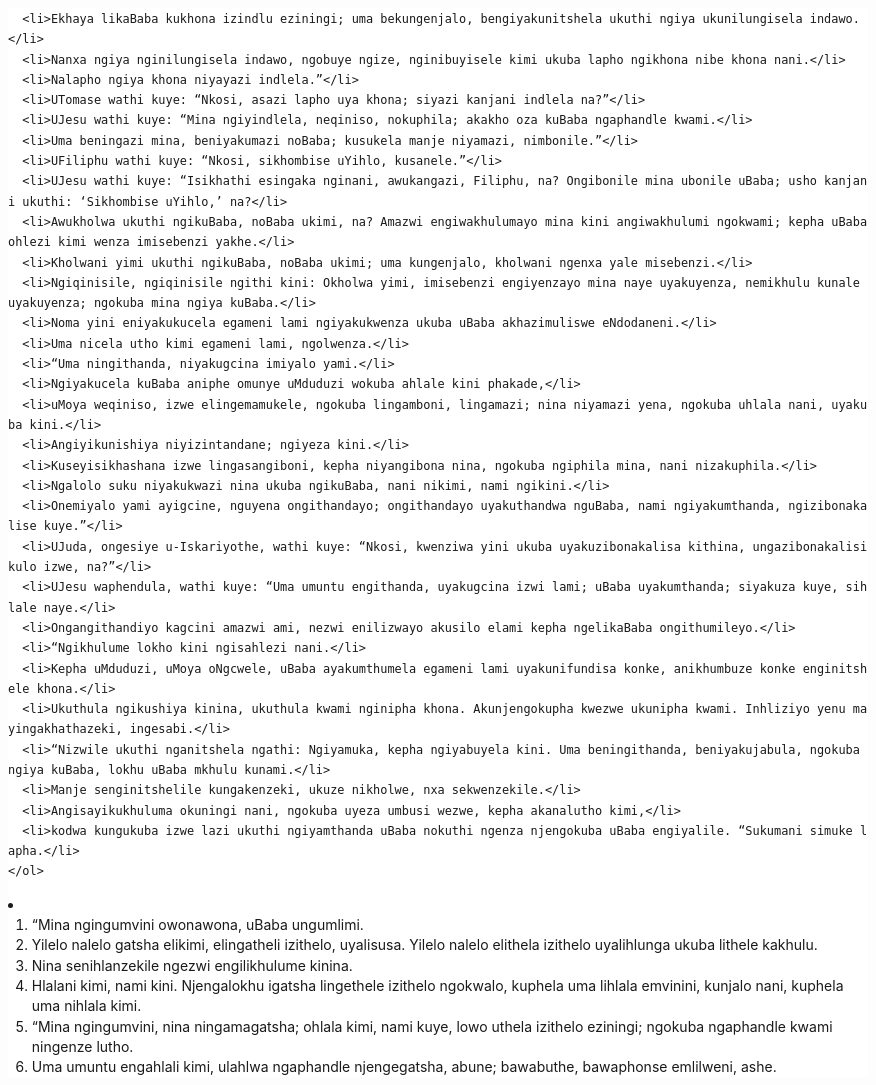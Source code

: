       <li>Ekhaya likaBaba kukhona izindlu eziningi; uma bekungenjalo, bengiyakunitshela ukuthi ngiya ukunilungisela indawo.</li>
      <li>Nanxa ngiya nginilungisela indawo, ngobuye ngize, nginibuyisele kimi ukuba lapho ngikhona nibe khona nani.</li>
      <li>Nalapho ngiya khona niyayazi indlela.”</li>
      <li>UTomase wathi kuye: “Nkosi, asazi lapho uya khona; siyazi kanjani indlela na?”</li>
      <li>UJesu wathi kuye: “Mina ngiyindlela, neqiniso, nokuphila; akakho oza kuBaba ngaphandle kwami.</li>
      <li>Uma beningazi mina, beniyakumazi noBaba; kusukela manje niyamazi, nimbonile.”</li>
      <li>UFiliphu wathi kuye: “Nkosi, sikhombise uYihlo, kusanele.”</li>
      <li>UJesu wathi kuye: “Isikhathi esingaka nginani, awukangazi, Filiphu, na? Ongibonile mina ubonile uBaba; usho kanjani ukuthi: ‘Sikhombise uYihlo,’ na?</li>
      <li>Awukholwa ukuthi ngikuBaba, noBaba ukimi, na? Amazwi engiwakhulumayo mina kini angiwakhulumi ngokwami; kepha uBaba ohlezi kimi wenza imisebenzi yakhe.</li>
      <li>Kholwani yimi ukuthi ngikuBaba, noBaba ukimi; uma kungenjalo, kholwani ngenxa yale misebenzi.</li>
      <li>Ngiqinisile, ngiqinisile ngithi kini: Okholwa yimi, imisebenzi engiyenzayo mina naye uyakuyenza, nemikhulu kunale uyakuyenza; ngokuba mina ngiya kuBaba.</li>
      <li>Noma yini eniyakukucela egameni lami ngiyakukwenza ukuba uBaba akhazimuliswe eNdodaneni.</li>
      <li>Uma nicela utho kimi egameni lami, ngolwenza.</li>
      <li>“Uma ningithanda, niyakugcina imiyalo yami.</li>
      <li>Ngiyakucela kuBaba aniphe omunye uMduduzi wokuba ahlale kini phakade,</li>
      <li>uMoya weqiniso, izwe elingemamukele, ngokuba lingamboni, lingamazi; nina niyamazi yena, ngokuba uhlala nani, uyakuba kini.</li>
      <li>Angiyikunishiya niyizintandane; ngiyeza kini.</li>
      <li>Kuseyisikhashana izwe lingasangiboni, kepha niyangibona nina, ngokuba ngiphila mina, nani nizakuphila.</li>
      <li>Ngalolo suku niyakukwazi nina ukuba ngikuBaba, nani nikimi, nami ngikini.</li>
      <li>Onemiyalo yami ayigcine, nguyena ongithandayo; ongithandayo uyakuthandwa nguBaba, nami ngiyakumthanda, ngizibonakalise kuye.”</li>
      <li>UJuda, ongesiye u-Iskariyothe, wathi kuye: “Nkosi, kwenziwa yini ukuba uyakuzibonakalisa kithina, ungazibonakalisi kulo izwe, na?”</li>
      <li>UJesu waphendula, wathi kuye: “Uma umuntu engithanda, uyakugcina izwi lami; uBaba uyakumthanda; siyakuza kuye, sihlale naye.</li>
      <li>Ongangithandiyo kagcini amazwi ami, nezwi enilizwayo akusilo elami kepha ngelikaBaba ongithumileyo.</li>
      <li>“Ngikhulume lokho kini ngisahlezi nani.</li>
      <li>Kepha uMduduzi, uMoya oNgcwele, uBaba ayakumthumela egameni lami uyakunifundisa konke, anikhumbuze konke enginitshele khona.</li>
      <li>Ukuthula ngikushiya kinina, ukuthula kwami nginipha khona. Akunjengokupha kwezwe ukunipha kwami. Inhliziyo yenu mayingakhathazeki, ingesabi.</li>
      <li>“Nizwile ukuthi nganitshela ngathi: Ngiyamuka, kepha ngiyabuyela kini. Uma beningithanda, beniyakujabula, ngokuba ngiya kuBaba, lokhu uBaba mkhulu kunami.</li>
      <li>Manje senginitshelile kungakenzeki, ukuze nikholwe, nxa sekwenzekile.</li>
      <li>Angisayikukhuluma okuningi nani, ngokuba uyeza umbusi wezwe, kepha akanalutho kimi,</li>
      <li>kodwa kungukuba izwe lazi ukuthi ngiyamthanda uBaba nokuthi ngenza njengokuba uBaba engiyalile. “Sukumani simuke lapha.</li>
    </ol>
  </li>
  <li>
    <ol>
      <li>“Mina ngingumvini owonawona, uBaba ungumlimi.</li>
      <li>Yilelo nalelo gatsha elikimi, elingatheli izithelo, uyalisusa. Yilelo nalelo elithela izithelo uyalihlunga ukuba lithele kakhulu.</li>
      <li>Nina senihlanzekile ngezwi engilikhulume kinina.</li>
      <li>Hlalani kimi, nami kini. Njengalokhu igatsha lingethele izithelo ngokwalo, kuphela uma lihlala emvinini, kunjalo nani, kuphela uma nihlala kimi.</li>
      <li>“Mina ngingumvini, nina ningamagatsha; ohlala kimi, nami kuye, lowo uthela izithelo eziningi; ngokuba ngaphandle kwami ningenze lutho.</li>
      <li>Uma umuntu engahlali kimi, ulahlwa ngaphandle njengegatsha, abune; bawabuthe, bawaphonse emlilweni, ashe.</li>
